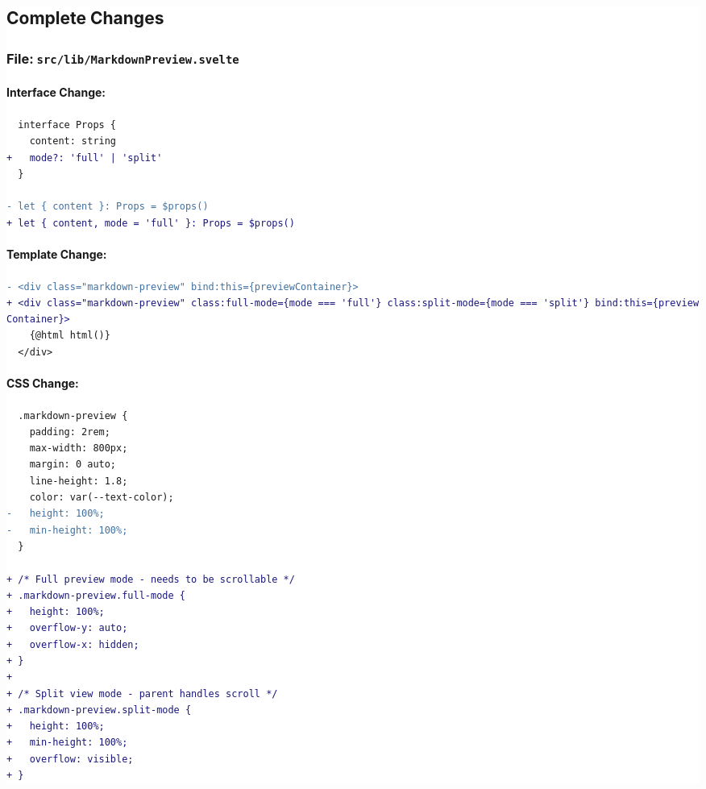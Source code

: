 ## Complete Changes

### File: `src/lib/MarkdownPreview.svelte`

#### Interface Change:
```diff
  interface Props {
    content: string
+   mode?: 'full' | 'split'
  }
  
- let { content }: Props = $props()
+ let { content, mode = 'full' }: Props = $props()
```

#### Template Change:
```diff
- <div class="markdown-preview" bind:this={previewContainer}>
+ <div class="markdown-preview" class:full-mode={mode === 'full'} class:split-mode={mode === 'split'} bind:this={previewContainer}>
    {@html html()}
  </div>
```

#### CSS Change:
```diff
  .markdown-preview {
    padding: 2rem;
    max-width: 800px;
    margin: 0 auto;
    line-height: 1.8;
    color: var(--text-color);
-   height: 100%;
-   min-height: 100%;
  }

+ /* Full preview mode - needs to be scrollable */
+ .markdown-preview.full-mode {
+   height: 100%;
+   overflow-y: auto;
+   overflow-x: hidden;
+ }
+
+ /* Split view mode - parent handles scroll */
+ .markdown-preview.split-mode {
+   height: 100%;
+   min-height: 100%;
+   overflow: visible;
+ }
```
